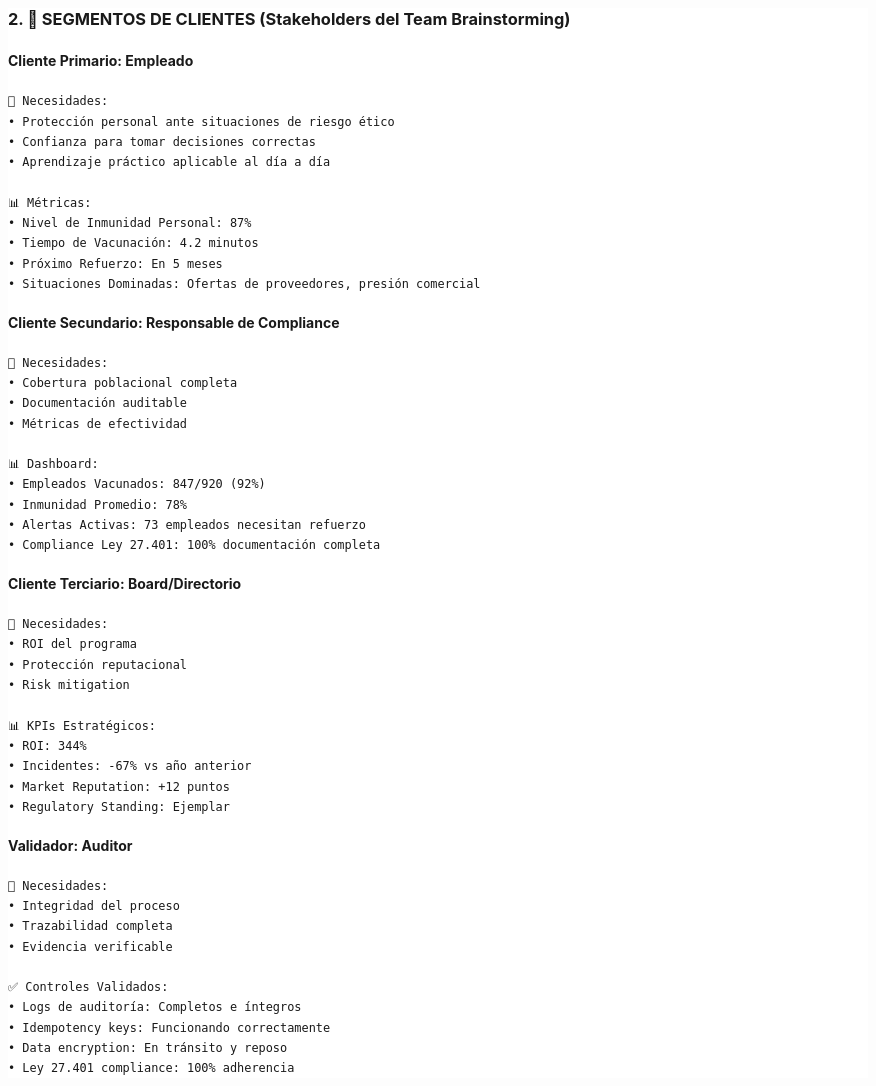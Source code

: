### 2. 👥 **SEGMENTOS DE CLIENTES** (Stakeholders del Team Brainstorming)

#### **Cliente Primario: Empleado**
```
🎯 Necesidades:
• Protección personal ante situaciones de riesgo ético
• Confianza para tomar decisiones correctas
• Aprendizaje práctico aplicable al día a día

📊 Métricas:
• Nivel de Inmunidad Personal: 87%
• Tiempo de Vacunación: 4.2 minutos
• Próximo Refuerzo: En 5 meses
• Situaciones Dominadas: Ofertas de proveedores, presión comercial
```

#### **Cliente Secundario: Responsable de Compliance**
```
🎯 Necesidades:
• Cobertura poblacional completa
• Documentación auditable
• Métricas de efectividad

📊 Dashboard:
• Empleados Vacunados: 847/920 (92%)
• Inmunidad Promedio: 78%
• Alertas Activas: 73 empleados necesitan refuerzo
• Compliance Ley 27.401: 100% documentación completa
```

#### **Cliente Terciario: Board/Directorio**
```
🎯 Necesidades:
• ROI del programa
• Protección reputacional
• Risk mitigation

📊 KPIs Estratégicos:
• ROI: 344%
• Incidentes: -67% vs año anterior
• Market Reputation: +12 puntos
• Regulatory Standing: Ejemplar
```

#### **Validador: Auditor**
```
🎯 Necesidades:
• Integridad del proceso
• Trazabilidad completa
• Evidencia verificable

✅ Controles Validados:
• Logs de auditoría: Completos e íntegros
• Idempotency keys: Funcionando correctamente
• Data encryption: En tránsito y reposo
• Ley 27.401 compliance: 100% adherencia
```
